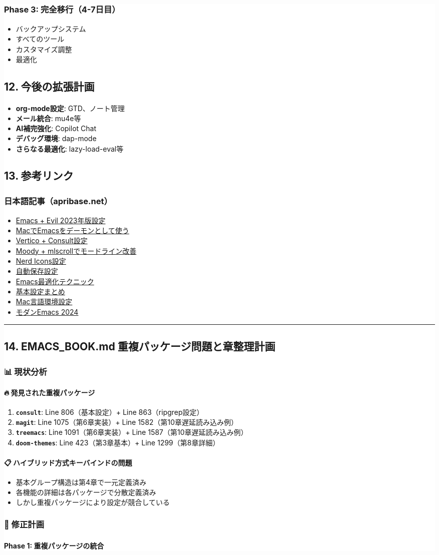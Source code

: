 ### Phase 3: 完全移行（4-7日目）
- バックアップシステム
- すべてのツール
- カスタマイズ調整
- 最適化

## 12. 今後の拡張計画

- **org-mode設定**: GTD、ノート管理
- **メール統合**: mu4e等
- **AI補完強化**: Copilot Chat
- **デバッグ環境**: dap-mode
- **さらなる最適化**: lazy-load-eval等

## 13. 参考リンク

### 日本語記事（apribase.net）
- [Emacs + Evil 2023年版設定](https://apribase.net/2023/10/22/emacs-evil-2023/)
- [MacでEmacsをデーモンとして使う](https://apribase.net/2024/06/21/emacs-as-daemon-for-mac/)
- [Vertico + Consult設定](https://apribase.net/2024/07/18/emacs-vertico-consult/)
- [Moody + mlscrollでモードライン改善](https://apribase.net/2024/07/19/emacs-moody-mlscroll/)
- [Nerd Icons設定](https://apribase.net/2024/07/20/emacs-nerd-icons/)
- [自動保存設定](https://apribase.net/2024/07/22/emacs-auto-save/)
- [Emacs最適化テクニック](https://apribase.net/2024/07/23/emacs-optimize/)
- [基本設定まとめ](https://apribase.net/2024/07/24/emacs-base-settings/)
- [Mac言語環境設定](https://apribase.net/2024/07/26/emacs-language-environment-mac/)
- [モダンEmacs 2024](https://apribase.net/2024/07/27/modern-emacs-2024/)

---

## 14. EMACS_BOOK.md 重複パッケージ問題と章整理計画

### 📊 現状分析

#### 🔥 発見された重複パッケージ
1. **`consult`**: Line 806（基本設定）+ Line 863（ripgrep設定）
2. **`magit`**: Line 1075（第6章実装）+ Line 1582（第10章遅延読み込み例）  
3. **`treemacs`**: Line 1091（第6章実装）+ Line 1587（第10章遅延読み込み例）
4. **`doom-themes`**: Line 423（第3章基本）+ Line 1299（第8章詳細）

#### 📋 ハイブリッド方式キーバインドの問題
- 基本グループ構造は第4章で一元定義済み
- 各機能の詳細は各パッケージで分散定義済み
- しかし重複パッケージにより設定が競合している

### 🎯 修正計画

#### **Phase 1: 重複パッケージの統合**
